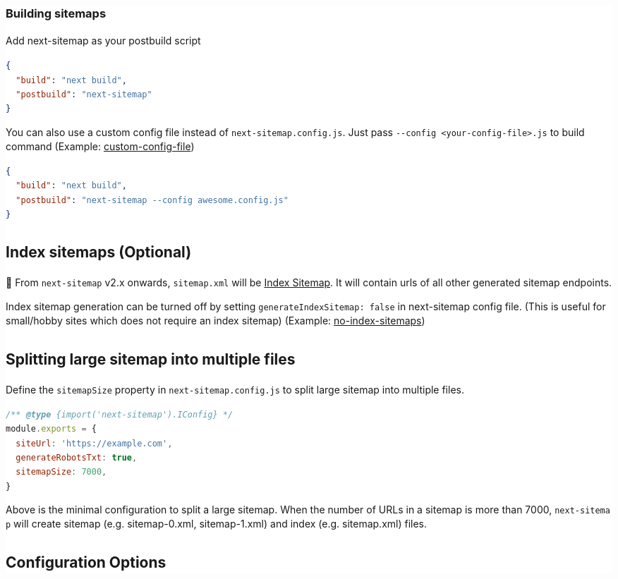 ### Building sitemaps

Add next-sitemap as your postbuild script

```json
{
  "build": "next build",
  "postbuild": "next-sitemap"
}
```

You can also use a custom config file instead of `next-sitemap.config.js`. Just pass `--config <your-config-file>.js` to build command (Example: [custom-config-file](https://github.com/iamvishnusankar/next-sitemap/tree/master/examples/custom-config-file))

```json
{
  "build": "next build",
  "postbuild": "next-sitemap --config awesome.config.js"
}
```

## Index sitemaps (Optional)

📣 From `next-sitemap` v2.x onwards, `sitemap.xml` will be [Index Sitemap](https://developers.google.com/search/docs/advanced/sitemaps/large-sitemaps). It will contain urls of all other generated sitemap endpoints.

Index sitemap generation can be turned off by setting `generateIndexSitemap: false` in next-sitemap config file. (This is useful for small/hobby sites which does not require an index sitemap) (Example: [no-index-sitemaps](https://github.com/iamvishnusankar/next-sitemap/tree/master/examples/no-index-sitemaps))

## Splitting large sitemap into multiple files

Define the `sitemapSize` property in `next-sitemap.config.js` to split large sitemap into multiple files.

```js
/** @type {import('next-sitemap').IConfig} */
module.exports = {
  siteUrl: 'https://example.com',
  generateRobotsTxt: true,
  sitemapSize: 7000,
}

```

Above is the minimal configuration to split a large sitemap. When the number of URLs in a sitemap is more than 7000, `next-sitemap` will create sitemap (e.g. sitemap-0.xml, sitemap-1.xml) and index (e.g. sitemap.xml) files.

## Configuration Options
